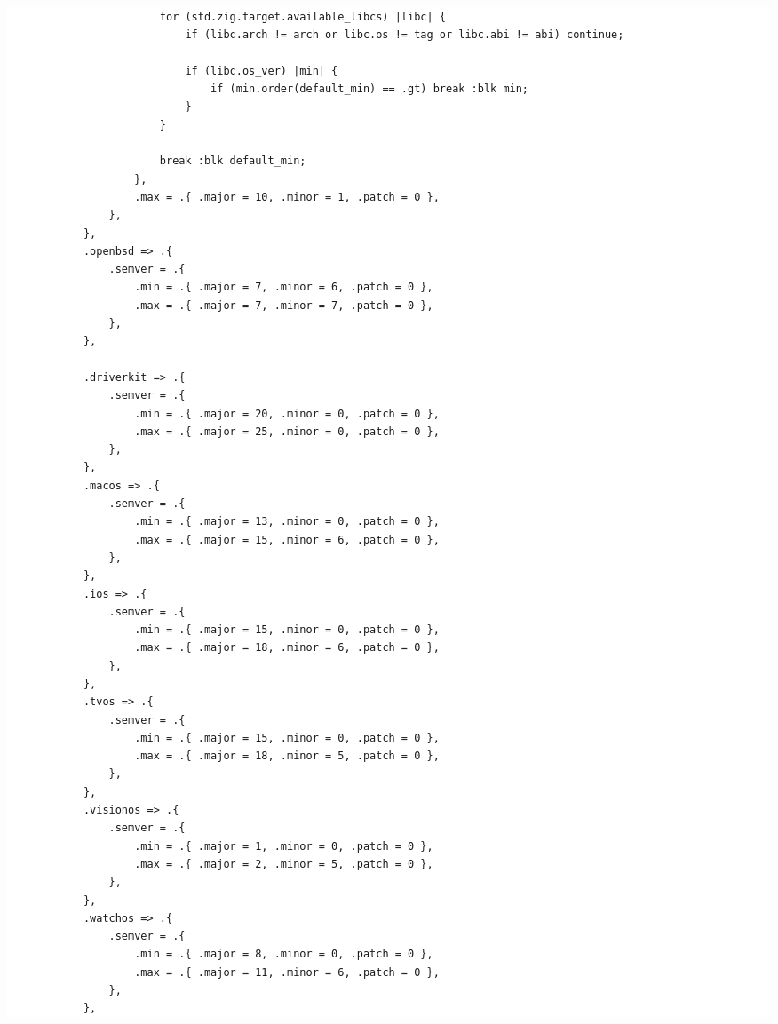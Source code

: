                             for (std.zig.target.available_libcs) |libc| {
                                if (libc.arch != arch or libc.os != tag or libc.abi != abi) continue;

                                if (libc.os_ver) |min| {
                                    if (min.order(default_min) == .gt) break :blk min;
                                }
                            }

                            break :blk default_min;
                        },
                        .max = .{ .major = 10, .minor = 1, .patch = 0 },
                    },
                },
                .openbsd => .{
                    .semver = .{
                        .min = .{ .major = 7, .minor = 6, .patch = 0 },
                        .max = .{ .major = 7, .minor = 7, .patch = 0 },
                    },
                },

                .driverkit => .{
                    .semver = .{
                        .min = .{ .major = 20, .minor = 0, .patch = 0 },
                        .max = .{ .major = 25, .minor = 0, .patch = 0 },
                    },
                },
                .macos => .{
                    .semver = .{
                        .min = .{ .major = 13, .minor = 0, .patch = 0 },
                        .max = .{ .major = 15, .minor = 6, .patch = 0 },
                    },
                },
                .ios => .{
                    .semver = .{
                        .min = .{ .major = 15, .minor = 0, .patch = 0 },
                        .max = .{ .major = 18, .minor = 6, .patch = 0 },
                    },
                },
                .tvos => .{
                    .semver = .{
                        .min = .{ .major = 15, .minor = 0, .patch = 0 },
                        .max = .{ .major = 18, .minor = 5, .patch = 0 },
                    },
                },
                .visionos => .{
                    .semver = .{
                        .min = .{ .major = 1, .minor = 0, .patch = 0 },
                        .max = .{ .major = 2, .minor = 5, .patch = 0 },
                    },
                },
                .watchos => .{
                    .semver = .{
                        .min = .{ .major = 8, .minor = 0, .patch = 0 },
                        .max = .{ .major = 11, .minor = 6, .patch = 0 },
                    },
                },
